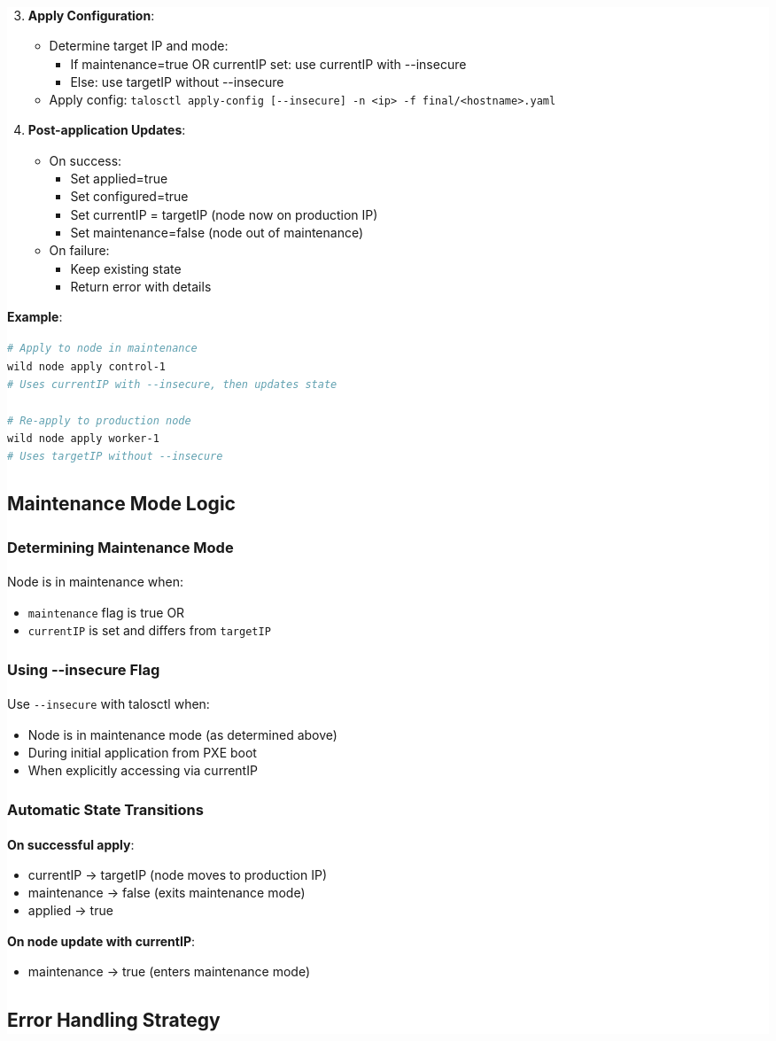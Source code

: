 3. **Apply Configuration**:
   - Determine target IP and mode:
     - If maintenance=true OR currentIP set: use currentIP with --insecure
     - Else: use targetIP without --insecure
   - Apply config: `talosctl apply-config [--insecure] -n <ip> -f final/<hostname>.yaml`

4. **Post-application Updates**:
   - On success:
     - Set applied=true
     - Set configured=true
     - Set currentIP = targetIP (node now on production IP)
     - Set maintenance=false (node out of maintenance)
   - On failure:
     - Keep existing state
     - Return error with details

**Example**:
```bash
# Apply to node in maintenance
wild node apply control-1
# Uses currentIP with --insecure, then updates state

# Re-apply to production node
wild node apply worker-1
# Uses targetIP without --insecure
```

## Maintenance Mode Logic

### Determining Maintenance Mode

Node is in maintenance when:
- `maintenance` flag is true OR
- `currentIP` is set and differs from `targetIP`

### Using --insecure Flag

Use `--insecure` with talosctl when:
- Node is in maintenance mode (as determined above)
- During initial application from PXE boot
- When explicitly accessing via currentIP

### Automatic State Transitions

**On successful apply**:
- currentIP → targetIP (node moves to production IP)
- maintenance → false (exits maintenance mode)
- applied → true

**On node update with currentIP**:
- maintenance → true (enters maintenance mode)

## Error Handling Strategy
